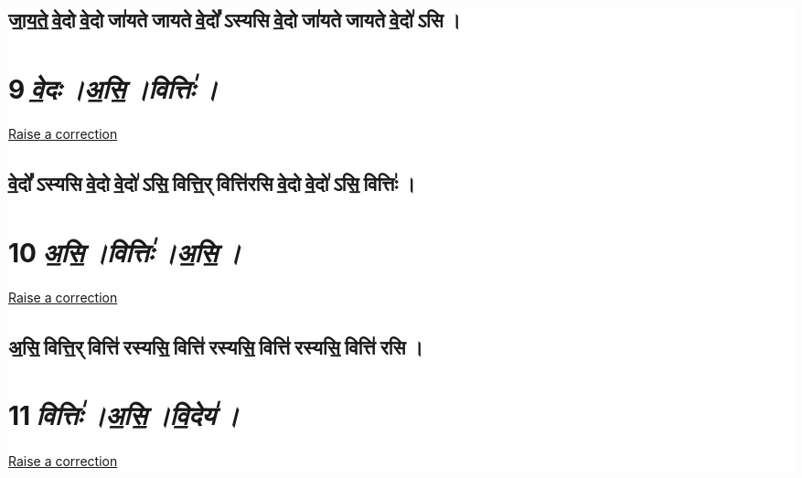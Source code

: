 ## जा॒य॒ते॒ वे॒दो वे॒दो जा॑यते जायते वे॒दो᳚ ऽस्यसि वे॒दो जा॑यते जायते वे॒दो॑ ऽसि । ##


# 9  _वे॒दः ।अ॒सि॒ ।वित्तिः॑ ।_ #  



 [Raise a correction](https://github.com/hvram1/baraha2unicode/issues/new?title=TS+1.7.4.6-9&body=%E0%A4%B5%E0%A5%87%E0%A5%92%E0%A4%A6%E0%A4%83+%E0%A5%A4%E0%A4%85%E0%A5%92%E0%A4%B8%E0%A4%BF%E0%A5%92+%E0%A5%A4%E0%A4%B5%E0%A4%BF%E0%A4%A4%E0%A5%8D%E0%A4%A4%E0%A4%BF%E0%A4%83%E0%A5%91+%E0%A5%A4%0A%0A%0A%E0%A4%B5%E0%A5%87%E0%A5%92%E0%A4%A6%E0%A5%8B%E1%B3%9A+%E0%A4%BD%E0%A4%B8%E0%A5%8D%E0%A4%AF%E0%A4%B8%E0%A4%BF+%E0%A4%B5%E0%A5%87%E0%A5%92%E0%A4%A6%E0%A5%8B+%E0%A4%B5%E0%A5%87%E0%A5%92%E0%A4%A6%E0%A5%8B%E0%A5%91+%E0%A4%BD%E0%A4%B8%E0%A4%BF%E0%A5%92+%E0%A4%B5%E0%A4%BF%E0%A4%A4%E0%A5%8D%E0%A4%A4%E0%A4%BF%E0%A5%92%E0%A4%B0%E0%A5%8D+%E0%A4%B5%E0%A4%BF%E0%A4%A4%E0%A5%8D%E0%A4%A4%E0%A4%BF%E0%A5%91%E0%A4%B0%E0%A4%B8%E0%A4%BF+%E0%A4%B5%E0%A5%87%E0%A5%92%E0%A4%A6%E0%A5%8B+%E0%A4%B5%E0%A5%87%E0%A5%92%E0%A4%A6%E0%A5%8B%E0%A5%91+%E0%A4%BD%E0%A4%B8%E0%A4%BF%E0%A5%92+%E0%A4%B5%E0%A4%BF%E0%A4%A4%E0%A5%8D%E0%A4%A4%E0%A4%BF%E0%A4%83%E0%A5%91+%E0%A5%A4&labels=%E0%A4%A4%E0%A5%88%E0%A4%A4%E0%A5%8D%E0%A4%B0%E0%A4%BF%E0%A4%AF+%E0%A4%B8%E0%A4%82%E0%A4%B8%E0%A4%BF%E0%A4%A4%E0%A4%BE+%E0%A4%98%E0%A4%A8+%E0%A4%AA%E0%A4%BE%E0%A4%A0)

## वे॒दो᳚ ऽस्यसि वे॒दो वे॒दो॑ ऽसि॒ वित्ति॒र् वित्ति॑रसि वे॒दो वे॒दो॑ ऽसि॒ वित्तिः॑ । ##


# 10  _अ॒सि॒ ।वित्तिः॑ ।अ॒सि॒ ।_ #  



 [Raise a correction](https://github.com/hvram1/baraha2unicode/issues/new?title=TS+1.7.4.6-10&body=%E0%A4%85%E0%A5%92%E0%A4%B8%E0%A4%BF%E0%A5%92+%E0%A5%A4%E0%A4%B5%E0%A4%BF%E0%A4%A4%E0%A5%8D%E0%A4%A4%E0%A4%BF%E0%A4%83%E0%A5%91+%E0%A5%A4%E0%A4%85%E0%A5%92%E0%A4%B8%E0%A4%BF%E0%A5%92+%E0%A5%A4%0A%0A%0A%E0%A4%85%E0%A5%92%E0%A4%B8%E0%A4%BF%E0%A5%92+%E0%A4%B5%E0%A4%BF%E0%A4%A4%E0%A5%8D%E0%A4%A4%E0%A4%BF%E0%A5%92%E0%A4%B0%E0%A5%8D+%E0%A4%B5%E0%A4%BF%E0%A4%A4%E0%A5%8D%E0%A4%A4%E0%A4%BF%E0%A5%91+%E0%A4%B0%E0%A4%B8%E0%A5%8D%E0%A4%AF%E0%A4%B8%E0%A4%BF%E0%A5%92+%E0%A4%B5%E0%A4%BF%E0%A4%A4%E0%A5%8D%E0%A4%A4%E0%A4%BF%E0%A5%91+%E0%A4%B0%E0%A4%B8%E0%A5%8D%E0%A4%AF%E0%A4%B8%E0%A4%BF%E0%A5%92+%E0%A4%B5%E0%A4%BF%E0%A4%A4%E0%A5%8D%E0%A4%A4%E0%A4%BF%E0%A5%91+%E0%A4%B0%E0%A4%B8%E0%A5%8D%E0%A4%AF%E0%A4%B8%E0%A4%BF%E0%A5%92+%E0%A4%B5%E0%A4%BF%E0%A4%A4%E0%A5%8D%E0%A4%A4%E0%A4%BF%E0%A5%91+%E0%A4%B0%E0%A4%B8%E0%A4%BF+%E0%A5%A4&labels=%E0%A4%A4%E0%A5%88%E0%A4%A4%E0%A5%8D%E0%A4%B0%E0%A4%BF%E0%A4%AF+%E0%A4%B8%E0%A4%82%E0%A4%B8%E0%A4%BF%E0%A4%A4%E0%A4%BE+%E0%A4%98%E0%A4%A8+%E0%A4%AA%E0%A4%BE%E0%A4%A0)

## अ॒सि॒ वित्ति॒र् वित्ति॑ रस्यसि॒ वित्ति॑ रस्यसि॒ वित्ति॑ रस्यसि॒ वित्ति॑ रसि । ##


# 11  _वित्तिः॑ ।अ॒सि॒ ।वि॒देय॑ ।_ #  



 [Raise a correction](https://github.com/hvram1/baraha2unicode/issues/new?title=TS+1.7.4.6-11&body=%E0%A4%B5%E0%A4%BF%E0%A4%A4%E0%A5%8D%E0%A4%A4%E0%A4%BF%E0%A4%83%E0%A5%91+%E0%A5%A4%E0%A4%85%E0%A5%92%E0%A4%B8%E0%A4%BF%E0%A5%92+%E0%A5%A4%E0%A4%B5%E0%A4%BF%E0%A5%92%E0%A4%A6%E0%A5%87%E0%A4%AF%E0%A5%91+%E0%A5%A4%0A%0A%0A%E0%A4%B5%E0%A4%BF%E0%A4%A4%E0%A5%8D%E0%A4%A4%E0%A4%BF%E0%A5%91+%E0%A4%B0%E0%A4%B8%E0%A5%8D%E0%A4%AF%E0%A4%B8%E0%A4%BF%E0%A5%92+%E0%A4%B5%E0%A4%BF%E0%A4%A4%E0%A5%8D%E0%A4%A4%E0%A4%BF%E0%A5%92%E0%A4%B0%E0%A5%8D+%E0%A4%B5%E0%A4%BF%E0%A4%A4%E0%A5%8D%E0%A4%A4%E0%A4%BF%E0%A5%91+%E0%A4%B0%E0%A4%B8%E0%A4%BF+%E0%A4%B5%E0%A4%BF%E0%A5%92%E0%A4%A6%E0%A5%87%E0%A4%AF%E0%A5%91+%E0%A4%B5%E0%A4%BF%E0%A5%92%E0%A4%A6%E0%A5%87%E0%A4%AF%E0%A4%BE%E0%A5%91%E0%A4%B8%E0%A4%BF%E0%A5%92+%E0%A4%B5%E0%A4%BF%E0%A4%A4%E0%A5%8D%E0%A4%A4%E0%A4%BF%E0%A5%92%E0%A4%B0%E0%A5%8D+%E0%A4%B5%E0%A4%BF%E0%A4%A4%E0%A5%8D%E0%A4%A4%E0%A4%BF%E0%A5%91+%E0%A4%B0%E0%A4%B8%E0%A4%BF+%E0%A4%B5%E0%A4%BF%E0%A5%92%E0%A4%A6%E0%A5%87%E0%A4%AF%E0%A5%91+%E0%A5%A4&labels=%E0%A4%A4%E0%A5%88%E0%A4%A4%E0%A5%8D%E0%A4%B0%E0%A4%BF%E0%A4%AF+%E0%A4%B8%E0%A4%82%E0%A4%B8%E0%A4%BF%E0%A4%A4%E0%A4%BE+%E0%A4%98%E0%A4%A8+%E0%A4%AA%E0%A4%BE%E0%A4%A0)
